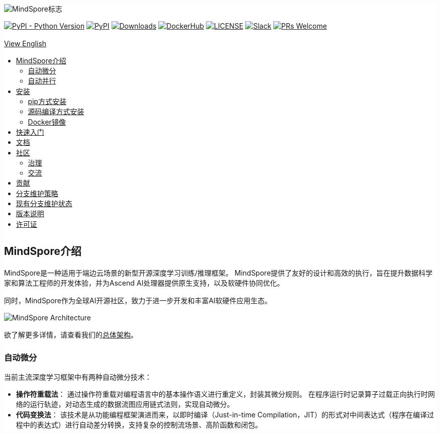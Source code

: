 ![MindSpore标志](https://gitee.com/mindspore/mindspore/raw/master/docs/MindSpore-logo.png "MindSpore logo")

[![PyPI - Python Version](https://img.shields.io/pypi/pyversions/mindspore.svg)](https://pypi.org/project/mindspore)
[![PyPI](https://badge.fury.io/py/mindspore.svg)](https://badge.fury.io/py/mindspore)
[![Downloads](https://pepy.tech/badge/mindspore)](https://pepy.tech/project/mindspore)
[![DockerHub](https://img.shields.io/docker/pulls/mindspore/mindspore-cpu.svg)](https://hub.docker.com/r/mindspore/mindspore-cpu)
[![LICENSE](https://img.shields.io/github/license/mindspore-ai/mindspore.svg?style=flat-square)](https://github.com/mindspore-ai/mindspore/blob/master/LICENSE)
[![Slack](https://img.shields.io/badge/slack-chat-green.svg?logo=slack)](https://join.slack.com/t/mindspore/shared_invite/zt-dgk65rli-3ex4xvS4wHX7UDmsQmfu8w)
[![PRs Welcome](https://img.shields.io/badge/PRs-welcome-brightgreen.svg?style=flat-square)](https://gitee.com/mindspore/mindspore/pulls)

[View English](./README.md)



- [MindSpore介绍](#mindspore介绍)
    - [自动微分](#自动微分)
    - [自动并行](#自动并行)
- [安装](#安装)
    - [pip方式安装](#pip方式安装)
    - [源码编译方式安装](#源码编译方式安装)
    - [Docker镜像](#docker镜像)
- [快速入门](#快速入门)
- [文档](#文档)
- [社区](#社区)
    - [治理](#治理)
    - [交流](#交流)
- [贡献](#贡献)
- [分支维护策略](#分支维护策略)
- [现有分支维护状态](#现有分支维护状态)
- [版本说明](#版本说明)
- [许可证](#许可证)



## MindSpore介绍

MindSpore是一种适用于端边云场景的新型开源深度学习训练/推理框架。
MindSpore提供了友好的设计和高效的执行，旨在提升数据科学家和算法工程师的开发体验，并为Ascend AI处理器提供原生支持，以及软硬件协同优化。

同时，MindSpore作为全球AI开源社区，致力于进一步开发和丰富AI软硬件应用生态。

<img src="https://gitee.com/mindspore/mindspore/raw/master/docs/MindSpore-architecture-zh.png" alt="MindSpore Architecture"/>

欲了解更多详情，请查看我们的[总体架构](https://www.mindspore.cn/tutorials/zh-CN/master/beginner/introduction.html)。

### 自动微分

当前主流深度学习框架中有两种自动微分技术：

- **操作符重载法**： 通过操作符重载对编程语言中的基本操作语义进行重定义，封装其微分规则。 在程序运行时记录算子过载正向执行时网络的运行轨迹，对动态生成的数据流图应用链式法则，实现自动微分。
- **代码变换法**： 该技术是从功能编程框架演进而来，以即时编译（Just-in-time Compilation，JIT）的形式对中间表达式（程序在编译过程中的表达式）进行自动差分转换，支持复杂的控制流场景、高阶函数和闭包。
